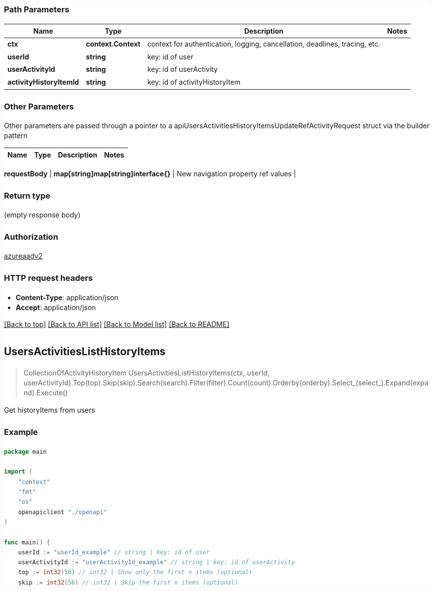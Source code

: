 ### Path Parameters


Name | Type | Description  | Notes
------------- | ------------- | ------------- | -------------
**ctx** | **context.Context** | context for authentication, logging, cancellation, deadlines, tracing, etc.
**userId** | **string** | key: id of user | 
**userActivityId** | **string** | key: id of userActivity | 
**activityHistoryItemId** | **string** | key: id of activityHistoryItem | 

### Other Parameters

Other parameters are passed through a pointer to a apiUsersActivitiesHistoryItemsUpdateRefActivityRequest struct via the builder pattern


Name | Type | Description  | Notes
------------- | ------------- | ------------- | -------------



 **requestBody** | **map[string]map[string]interface{}** | New navigation property ref values | 

### Return type

 (empty response body)

### Authorization

[azureaadv2](../README.md#azureaadv2)

### HTTP request headers

- **Content-Type**: application/json
- **Accept**: application/json

[[Back to top]](#) [[Back to API list]](../README.md#documentation-for-api-endpoints)
[[Back to Model list]](../README.md#documentation-for-models)
[[Back to README]](../README.md)


## UsersActivitiesListHistoryItems

> CollectionOfActivityHistoryItem UsersActivitiesListHistoryItems(ctx, userId, userActivityId).Top(top).Skip(skip).Search(search).Filter(filter).Count(count).Orderby(orderby).Select_(select_).Expand(expand).Execute()

Get historyItems from users



### Example

```go
package main

import (
    "context"
    "fmt"
    "os"
    openapiclient "./openapi"
)

func main() {
    userId := "userId_example" // string | key: id of user
    userActivityId := "userActivityId_example" // string | key: id of userActivity
    top := int32(50) // int32 | Show only the first n items (optional)
    skip := int32(56) // int32 | Skip the first n items (optional)
```